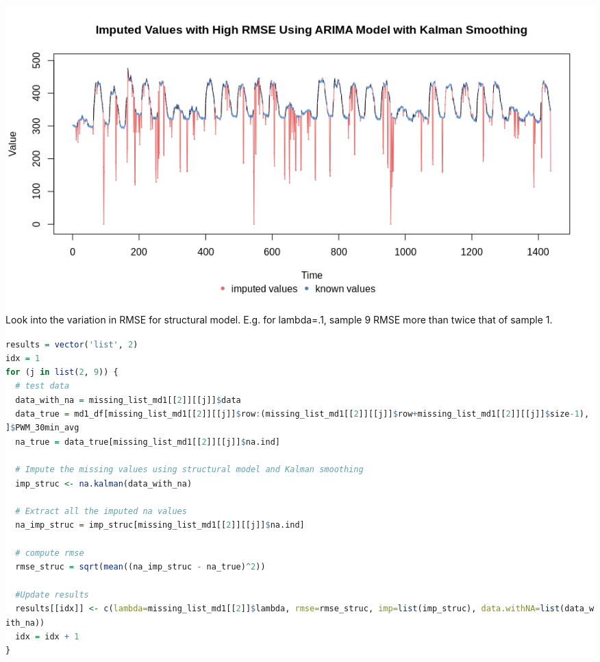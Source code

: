 ![](ETL7.impute.eval.MD1MD6_files/figure-markdown_github/plot_arima_imp_outliers1-1.png)

Look into the variation in RMSE for structural model. E.g. for lambda=.1, sample 9 RMSE more than twice that of sample 1.

``` r
results = vector('list', 2)
idx = 1
for (j in list(2, 9)) {
  # test data
  data_with_na = missing_list_md1[[2]][[j]]$data
  data_true = md1_df[missing_list_md1[[2]][[j]]$row:(missing_list_md1[[2]][[j]]$row+missing_list_md1[[2]][[j]]$size-1), ]$PWM_30min_avg
  na_true = data_true[missing_list_md1[[2]][[j]]$na.ind]
  
  # Impute the missing values using structural model and Kalman smoothing
  imp_struc <- na.kalman(data_with_na)

  # Extract all the imputed na values
  na_imp_struc = imp_struc[missing_list_md1[[2]][[j]]$na.ind]

  # compute rmse
  rmse_struc = sqrt(mean((na_imp_struc - na_true)^2))

  #Update results
  results[[idx]] <- c(lambda=missing_list_md1[[2]]$lambda, rmse=rmse_struc, imp=list(imp_struc), data.withNA=list(data_with_na))
  idx = idx + 1
}  
```
